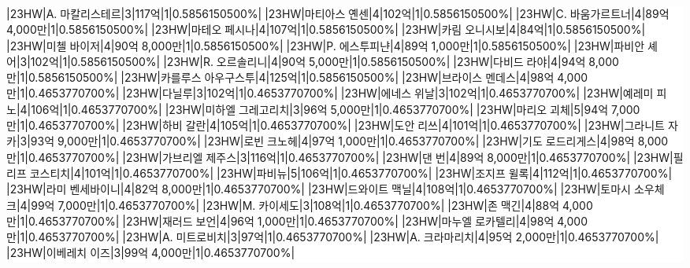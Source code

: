 |23HW|A. 마칼리스테르|3|117억|1|0.5856150500%|
|23HW|마티아스 옌센|4|102억|1|0.5856150500%|
|23HW|C. 바움가르트너|4|89억 4,000만|1|0.5856150500%|
|23HW|마테오 페시나|4|107억|1|0.5856150500%|
|23HW|카림 오니시보|4|84억|1|0.5856150500%|
|23HW|미첼 바이저|4|90억 8,000만|1|0.5856150500%|
|23HW|P. 에스투피냔|4|89억 1,000만|1|0.5856150500%|
|23HW|파비안 셰어|3|102억|1|0.5856150500%|
|23HW|R. 오르솔리니|4|90억 5,000만|1|0.5856150500%|
|23HW|다비드 라야|4|94억 8,000만|1|0.5856150500%|
|23HW|카를루스 아우구스투|4|125억|1|0.5856150500%|
|23HW|브라이스 멘데스|4|98억 4,000만|1|0.4653770700%|
|23HW|다닐루|3|102억|1|0.4653770700%|
|23HW|에네스 위날|3|102억|1|0.4653770700%|
|23HW|예레미 피노|4|106억|1|0.4653770700%|
|23HW|미하엘 그레고리치|3|96억 5,000만|1|0.4653770700%|
|23HW|마리오 괴체|5|94억 7,000만|1|0.4653770700%|
|23HW|하비 갈란|4|105억|1|0.4653770700%|
|23HW|도안 리쓰|4|101억|1|0.4653770700%|
|23HW|그라니트 자카|3|93억 9,000만|1|0.4653770700%|
|23HW|로빈 크노헤|4|97억 1,000만|1|0.4653770700%|
|23HW|기도 로드리게스|4|98억 8,000만|1|0.4653770700%|
|23HW|가브리엘 제주스|3|116억|1|0.4653770700%|
|23HW|댄 번|4|89억 8,000만|1|0.4653770700%|
|23HW|필리프 코스티치|4|101억|1|0.4653770700%|
|23HW|파비뉴|5|106억|1|0.4653770700%|
|23HW|조지프 윌록|4|112억|1|0.4653770700%|
|23HW|라미 벤세바이니|4|82억 8,000만|1|0.4653770700%|
|23HW|드와이트 맥닐|4|108억|1|0.4653770700%|
|23HW|토마시 소우체크|4|99억 7,000만|1|0.4653770700%|
|23HW|M. 카이세도|3|108억|1|0.4653770700%|
|23HW|존 맥긴|4|88억 4,000만|1|0.4653770700%|
|23HW|재러드 보언|4|96억 1,000만|1|0.4653770700%|
|23HW|마누엘 로카텔리|4|98억 4,000만|1|0.4653770700%|
|23HW|A. 미트로비치|3|97억|1|0.4653770700%|
|23HW|A. 크라마리치|4|95억 2,000만|1|0.4653770700%|
|23HW|이베레치 이즈|3|99억 4,000만|1|0.4653770700%|